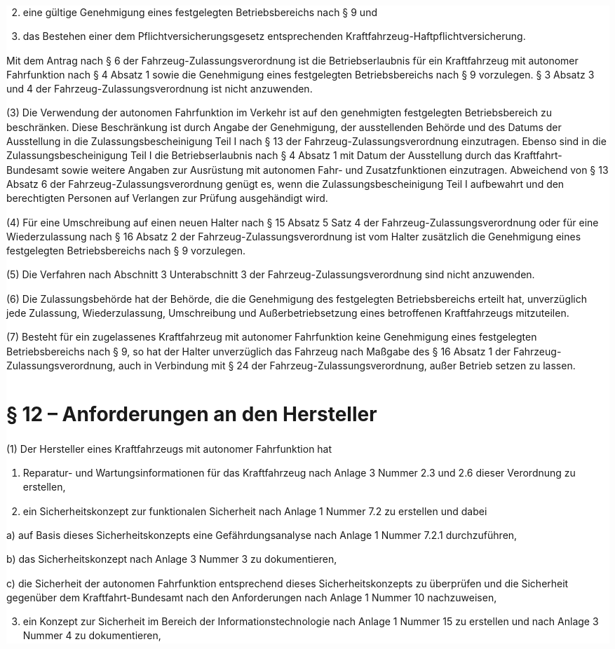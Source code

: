 2. eine gültige Genehmigung eines festgelegten Betriebsbereichs nach § 9 und

3. das Bestehen einer dem Pflichtversicherungsgesetz entsprechenden Kraftfahrzeug-Haftpflichtversicherung.

Mit dem Antrag nach § 6 der Fahrzeug-Zulassungsverordnung ist die Betriebserlaubnis für ein Kraftfahrzeug mit autonomer Fahrfunktion nach § 4 Absatz 1 sowie die Genehmigung eines festgelegten Betriebsbereichs nach § 9 vorzulegen. § 3 Absatz 3 und 4 der Fahrzeug-Zulassungsverordnung ist nicht anzuwenden.

(3) Die Verwendung der autonomen Fahrfunktion im Verkehr ist auf den genehmigten festgelegten Betriebsbereich zu beschränken. Diese Beschränkung ist durch Angabe der Genehmigung, der ausstellenden Behörde und des Datums der Ausstellung in die Zulassungsbescheinigung Teil I nach § 13 der Fahrzeug-Zulassungsverordnung einzutragen. Ebenso sind in die Zulassungsbescheinigung Teil I die Betriebserlaubnis nach § 4 Absatz 1 mit Datum der Ausstellung durch das Kraftfahrt-Bundesamt sowie weitere Angaben zur Ausrüstung mit autonomen Fahr- und Zusatzfunktionen einzutragen. Abweichend von § 13 Absatz 6 der Fahrzeug-Zulassungsverordnung genügt es, wenn die Zulassungsbescheinigung Teil I aufbewahrt und den berechtigten Personen auf Verlangen zur Prüfung ausgehändigt wird.

(4) Für eine Umschreibung auf einen neuen Halter nach § 15 Absatz 5 Satz 4 der Fahrzeug-Zulassungsverordnung oder für eine Wiederzulassung nach § 16 Absatz 2 der Fahrzeug-Zulassungsverordnung ist vom Halter zusätzlich die Genehmigung eines festgelegten Betriebsbereichs nach § 9 vorzulegen.

(5) Die Verfahren nach Abschnitt 3 Unterabschnitt 3 der Fahrzeug-Zulassungsverordnung sind nicht anzuwenden.

(6) Die Zulassungsbehörde hat der Behörde, die die Genehmigung des festgelegten Betriebsbereichs erteilt hat, unverzüglich jede Zulassung, Wiederzulassung, Umschreibung und Außerbetriebsetzung eines betroffenen Kraftfahrzeugs mitzuteilen.

(7) Besteht für ein zugelassenes Kraftfahrzeug mit autonomer Fahrfunktion keine Genehmigung eines festgelegten Betriebsbereichs nach § 9, so hat der Halter unverzüglich das Fahrzeug nach Maßgabe des § 16 Absatz 1 der Fahrzeug-Zulassungsverordnung, auch in Verbindung mit § 24 der Fahrzeug-Zulassungsverordnung, außer Betrieb setzen zu lassen.

# § 12 – Anforderungen an den Hersteller

(1) Der Hersteller eines Kraftfahrzeugs mit autonomer Fahrfunktion hat

1. Reparatur- und Wartungsinformationen für das Kraftfahrzeug nach Anlage 3 Nummer 2.3 und 2.6 dieser Verordnung zu erstellen,

2. ein Sicherheitskonzept zur funktionalen Sicherheit nach Anlage 1 Nummer 7.2 zu erstellen und dabei

a) auf Basis dieses Sicherheitskonzepts eine Gefährdungsanalyse nach Anlage 1 Nummer 7.2.1 durchzuführen,

b) das Sicherheitskonzept nach Anlage 3 Nummer 3 zu dokumentieren,

c) die Sicherheit der autonomen Fahrfunktion entsprechend dieses Sicherheitskonzepts zu überprüfen und die Sicherheit gegenüber dem Kraftfahrt-Bundesamt nach den Anforderungen nach Anlage 1 Nummer 10 nachzuweisen,

3. ein Konzept zur Sicherheit im Bereich der Informationstechnologie nach Anlage 1 Nummer 15 zu erstellen und nach Anlage 3 Nummer 4 zu dokumentieren,
